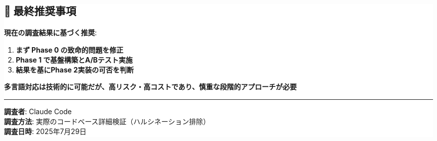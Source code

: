 
## 📝 **最終推奨事項**

**現在の調査結果に基づく推奨**: 

1. **まず Phase 0 の致命的問題を修正**
2. **Phase 1 で基盤構築とA/Bテスト実施**
3. **結果を基にPhase 2実装の可否を判断**

**多言語対応は技術的に可能だが、高リスク・高コストであり、慎重な段階的アプローチが必要**

---

**調査者**: Claude Code  
**調査方法**: 実際のコードベース詳細検証（ハルシネーション排除）  
**調査日時**: 2025年7月29日